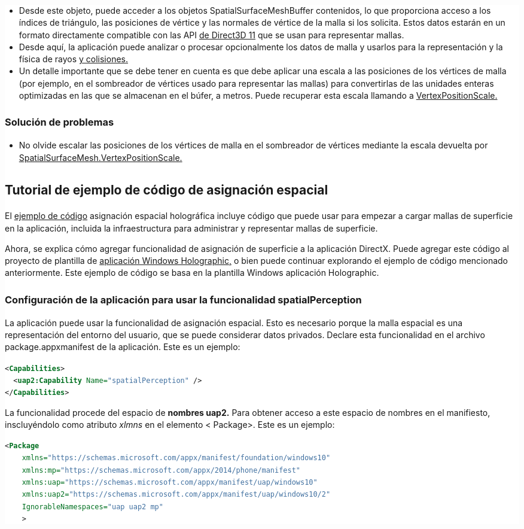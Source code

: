   - Desde este objeto, puede acceder a los objetos SpatialSurfaceMeshBuffer contenidos, lo que proporciona acceso a los índices de triángulo, las posiciones de vértice y las normales de vértice de la malla si los solicita. Estos datos estarán en un formato directamente compatible con las API [de Direct3D 11](/windows/win32/api/d3d11/nf-d3d11-id3d11device-createbuffer) que se usan para representar mallas.
  - Desde aquí, la aplicación [](../../design/spatial-mapping.md#mesh-processing) puede analizar o procesar opcionalmente los datos de malla y usarlos para la representación y la física de rayos [y colisiones.](../../design/spatial-mapping.md#raycasting-and-collision) [](../../design/spatial-mapping.md#rendering)
  - Un detalle importante que se debe tener en cuenta es que debe aplicar una escala a las posiciones de los vértices de malla (por ejemplo, en el sombreador de vértices usado para representar las mallas) para convertirlas de las unidades enteras optimizadas en las que se almacenan en el búfer, a metros. Puede recuperar esta escala llamando a [VertexPositionScale.](/uwp/api/Windows.Perception.Spatial.Surfaces.SpatialSurfaceMesh)

### <a name="troubleshooting"></a>Solución de problemas
* No olvide escalar las posiciones de los vértices de malla en el sombreador de vértices mediante la escala devuelta por [SpatialSurfaceMesh.VertexPositionScale.](/uwp/api/Windows.Perception.Spatial.Surfaces.SpatialSurfaceMesh)

## <a name="spatial-mapping-code-sample-walkthrough"></a>Tutorial de ejemplo de código de asignación espacial

El [ejemplo de código](https://github.com/Microsoft/Windows-universal-samples/tree/master/Samples/HolographicSpatialMapping) asignación espacial holográfica incluye código que puede usar para empezar a cargar mallas de superficie en la aplicación, incluida la infraestructura para administrar y representar mallas de superficie.

Ahora, se explica cómo agregar funcionalidad de asignación de superficie a la aplicación DirectX. Puede agregar este código al proyecto de plantilla de [aplicación Windows Holographic,](creating-a-holographic-directx-project.md) o bien puede continuar explorando el ejemplo de código mencionado anteriormente. Este ejemplo de código se basa en la plantilla Windows aplicación Holographic.

### <a name="set-up-your-app-to-use-the-spatialperception-capability"></a>Configuración de la aplicación para usar la funcionalidad spatialPerception

La aplicación puede usar la funcionalidad de asignación espacial. Esto es necesario porque la malla espacial es una representación del entorno del usuario, que se puede considerar datos privados. Declare esta funcionalidad en el archivo package.appxmanifest de la aplicación. Este es un ejemplo:

```xml
<Capabilities>
  <uap2:Capability Name="spatialPerception" />
</Capabilities>
```

La funcionalidad procede del espacio de **nombres uap2.** Para obtener acceso a este espacio de nombres en el manifiesto, inscluyéndolo como atributo *xlmns* en el elemento &lt; Package>. Este es un ejemplo:

```xml
<Package
    xmlns="https://schemas.microsoft.com/appx/manifest/foundation/windows10"
    xmlns:mp="https://schemas.microsoft.com/appx/2014/phone/manifest"
    xmlns:uap="https://schemas.microsoft.com/appx/manifest/uap/windows10"
    xmlns:uap2="https://schemas.microsoft.com/appx/manifest/uap/windows10/2"
    IgnorableNamespaces="uap uap2 mp"
    >
```
